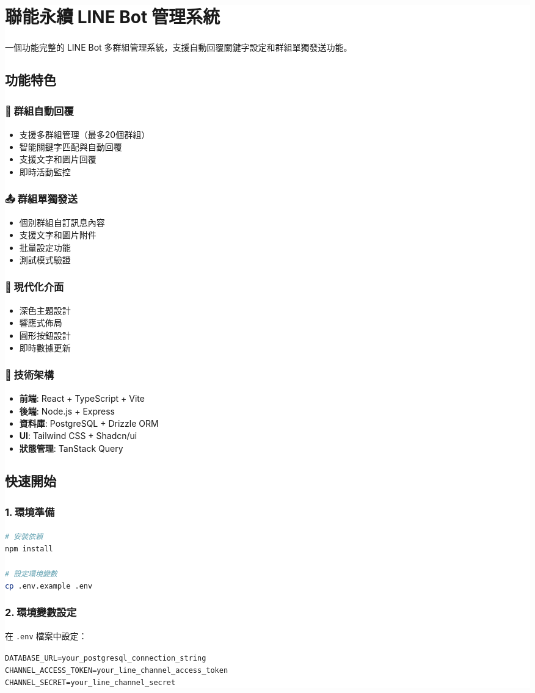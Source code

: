 # 聯能永續 LINE Bot 管理系統

一個功能完整的 LINE Bot 多群組管理系統，支援自動回覆關鍵字設定和群組單獨發送功能。

## 功能特色

### 🤖 群組自動回覆
- 支援多群組管理（最多20個群組）
- 智能關鍵字匹配與自動回覆
- 支援文字和圖片回覆
- 即時活動監控

### 📤 群組單獨發送
- 個別群組自訂訊息內容
- 支援文字和圖片附件
- 批量設定功能
- 測試模式驗證

### 🎨 現代化介面
- 深色主題設計
- 響應式佈局
- 圓形按鈕設計
- 即時數據更新

### 🔧 技術架構
- **前端**: React + TypeScript + Vite
- **後端**: Node.js + Express
- **資料庫**: PostgreSQL + Drizzle ORM
- **UI**: Tailwind CSS + Shadcn/ui
- **狀態管理**: TanStack Query

## 快速開始

### 1. 環境準備
```bash
# 安裝依賴
npm install

# 設定環境變數
cp .env.example .env
```

### 2. 環境變數設定
在 `.env` 檔案中設定：
```env
DATABASE_URL=your_postgresql_connection_string
CHANNEL_ACCESS_TOKEN=your_line_channel_access_token
CHANNEL_SECRET=your_line_channel_secret
```
